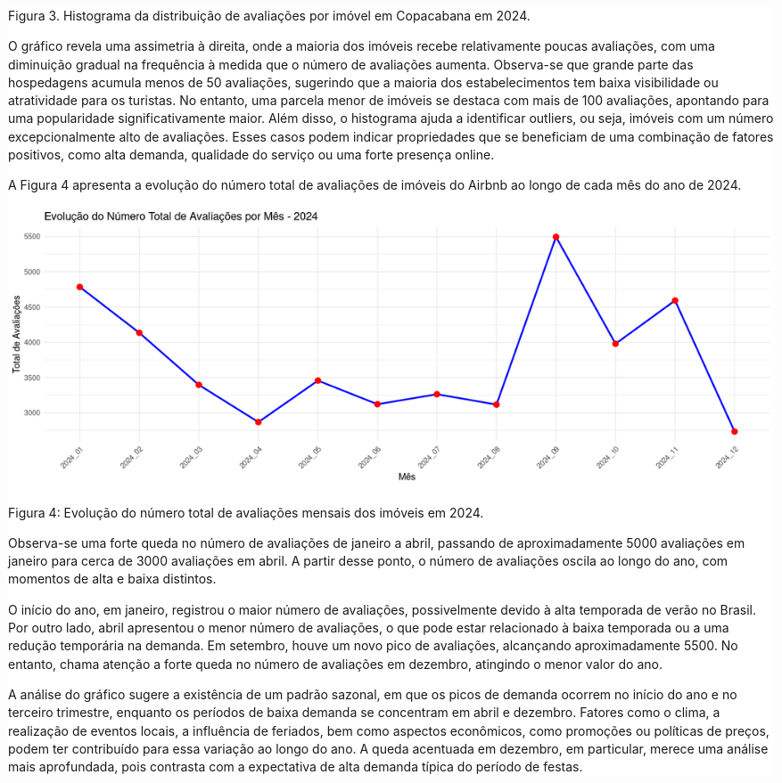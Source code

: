
Figura 3. Histograma da distribuição de avaliações por imóvel em Copacabana em 2024.


O gráfico revela uma assimetria à direita, onde a maioria dos imóveis recebe relativamente poucas avaliações, com uma diminuição gradual na frequência à medida que o número de avaliações aumenta. Observa-se que grande parte das hospedagens acumula menos de 50 avaliações, sugerindo que a maioria dos estabelecimentos tem baixa visibilidade ou atratividade para os turistas. No entanto, uma parcela menor de imóveis se destaca com mais de 100 avaliações, apontando para uma popularidade significativamente maior. Além disso, o histograma ajuda a identificar outliers, ou seja, imóveis com um número excepcionalmente alto de avaliações. Esses casos podem indicar propriedades que se beneficiam de uma combinação de fatores positivos, como alta demanda, qualidade do serviço ou uma forte presença online. 

A Figura 4 apresenta a evolução do número total de avaliações de imóveis do Airbnb ao longo de cada mês do ano de 2024.

![Figura 1](images/fig3_4.png)

Figura 4: Evolução do número total de avaliações mensais dos imóveis em 2024.

Observa-se uma forte queda no número de avaliações de janeiro a abril, passando de aproximadamente 5000 avaliações em janeiro para cerca de 3000 avaliações em abril. A partir desse ponto, o número de avaliações oscila ao longo do ano, com momentos de alta e baixa distintos. 

O início do ano, em janeiro, registrou o maior número de avaliações, possivelmente devido à alta temporada de verão no Brasil. Por outro lado, abril apresentou o menor número de avaliações, o que pode estar relacionado à baixa temporada ou a uma redução temporária na demanda. Em setembro, houve um novo pico de avaliações, alcançando aproximadamente 5500. 
No entanto, chama atenção a forte queda no número de avaliações em dezembro, atingindo o menor valor do ano.  

A análise do gráfico sugere a existência de um padrão sazonal, em que os picos de demanda ocorrem no início do ano e no terceiro trimestre, enquanto os períodos de baixa demanda se concentram em abril e dezembro. Fatores como o clima, a realização de eventos locais, a influência de feriados, bem como aspectos econômicos, como promoções ou políticas de preços, podem ter contribuído para essa variação ao longo do ano. A queda acentuada em dezembro, em particular, merece uma análise mais aprofundada, pois contrasta com a expectativa de alta demanda típica do período de festas. 
